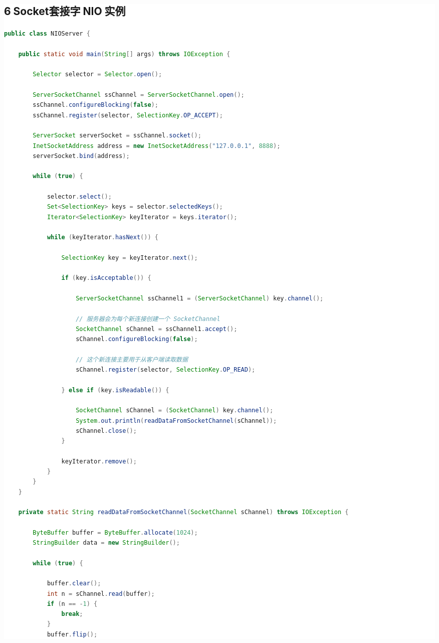 ## 6 Socket套接字 NIO 实例

```java
public class NIOServer {

    public static void main(String[] args) throws IOException {

        Selector selector = Selector.open();

        ServerSocketChannel ssChannel = ServerSocketChannel.open();
        ssChannel.configureBlocking(false);
        ssChannel.register(selector, SelectionKey.OP_ACCEPT);

        ServerSocket serverSocket = ssChannel.socket();
        InetSocketAddress address = new InetSocketAddress("127.0.0.1", 8888);
        serverSocket.bind(address);

        while (true) {

            selector.select();
            Set<SelectionKey> keys = selector.selectedKeys();
            Iterator<SelectionKey> keyIterator = keys.iterator();

            while (keyIterator.hasNext()) {

                SelectionKey key = keyIterator.next();

                if (key.isAcceptable()) {

                    ServerSocketChannel ssChannel1 = (ServerSocketChannel) key.channel();

                    // 服务器会为每个新连接创建一个 SocketChannel
                    SocketChannel sChannel = ssChannel1.accept();
                    sChannel.configureBlocking(false);

                    // 这个新连接主要用于从客户端读取数据
                    sChannel.register(selector, SelectionKey.OP_READ);

                } else if (key.isReadable()) {

                    SocketChannel sChannel = (SocketChannel) key.channel();
                    System.out.println(readDataFromSocketChannel(sChannel));
                    sChannel.close();
                }

                keyIterator.remove();
            }
        }
    }

    private static String readDataFromSocketChannel(SocketChannel sChannel) throws IOException {

        ByteBuffer buffer = ByteBuffer.allocate(1024);
        StringBuilder data = new StringBuilder();

        while (true) {

            buffer.clear();
            int n = sChannel.read(buffer);
            if (n == -1) {
                break;
            }
            buffer.flip();
```